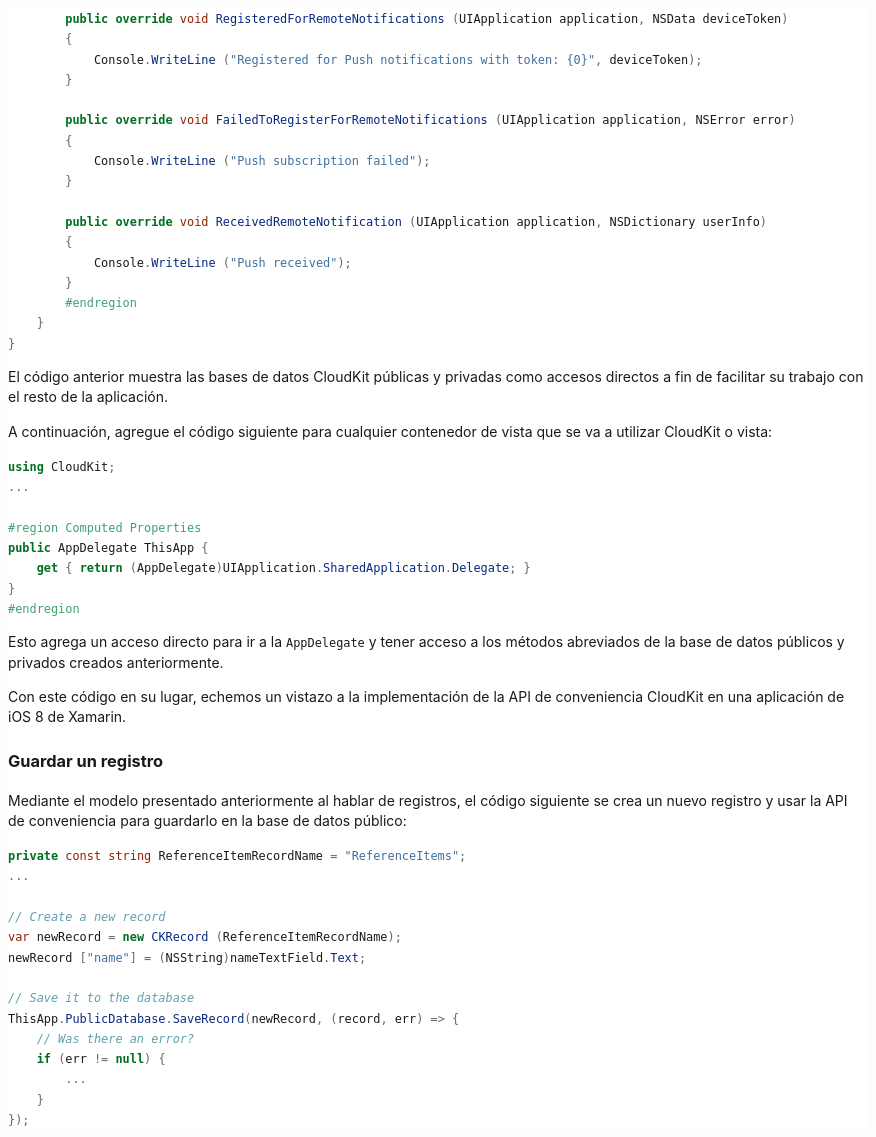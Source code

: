 ```csharp
        public override void RegisteredForRemoteNotifications (UIApplication application, NSData deviceToken)
        {
            Console.WriteLine ("Registered for Push notifications with token: {0}", deviceToken);
        }

        public override void FailedToRegisterForRemoteNotifications (UIApplication application, NSError error)
        {
            Console.WriteLine ("Push subscription failed");
        }

        public override void ReceivedRemoteNotification (UIApplication application, NSDictionary userInfo)
        {
            Console.WriteLine ("Push received");
        }
        #endregion
    }
}
```

El código anterior muestra las bases de datos CloudKit públicas y privadas como accesos directos a fin de facilitar su trabajo con el resto de la aplicación.

A continuación, agregue el código siguiente para cualquier contenedor de vista que se va a utilizar CloudKit o vista:

```csharp
using CloudKit;
...

#region Computed Properties
public AppDelegate ThisApp {
    get { return (AppDelegate)UIApplication.SharedApplication.Delegate; }
}
#endregion
```

Esto agrega un acceso directo para ir a la `AppDelegate` y tener acceso a los métodos abreviados de la base de datos públicos y privados creados anteriormente.

Con este código en su lugar, echemos un vistazo a la implementación de la API de conveniencia CloudKit en una aplicación de iOS 8 de Xamarin.

### <a name="saving-a-record"></a>Guardar un registro

Mediante el modelo presentado anteriormente al hablar de registros, el código siguiente se crea un nuevo registro y usar la API de conveniencia para guardarlo en la base de datos público:

```csharp
private const string ReferenceItemRecordName = "ReferenceItems";
...

// Create a new record
var newRecord = new CKRecord (ReferenceItemRecordName);
newRecord ["name"] = (NSString)nameTextField.Text;

// Save it to the database
ThisApp.PublicDatabase.SaveRecord(newRecord, (record, err) => {
    // Was there an error?
    if (err != null) {
        ...
    }
});
```
